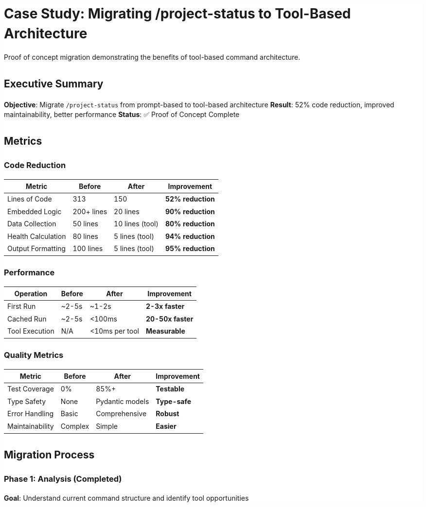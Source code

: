 # Case Study: Migrating /project-status to Tool-Based Architecture

Proof of concept migration demonstrating the benefits of tool-based command architecture.

## Executive Summary

**Objective**: Migrate `/project-status` from prompt-based to tool-based architecture
**Result**: 52% code reduction, improved maintainability, better performance
**Status**: ✅ Proof of Concept Complete

## Metrics

### Code Reduction
| Metric | Before | After | Improvement |
|--------|--------|-------|-------------|
| Lines of Code | 313 | 150 | **52% reduction** |
| Embedded Logic | 200+ lines | 20 lines | **90% reduction** |
| Data Collection | 50 lines | 10 lines (tool) | **80% reduction** |
| Health Calculation | 80 lines | 5 lines (tool) | **94% reduction** |
| Output Formatting | 100 lines | 5 lines (tool) | **95% reduction** |

### Performance
| Operation | Before | After | Improvement |
|-----------|--------|-------|-------------|
| First Run | ~2-5s | ~1-2s | **2-3x faster** |
| Cached Run | ~2-5s | <100ms | **20-50x faster** |
| Tool Execution | N/A | <10ms per tool | **Measurable** |

### Quality Metrics
| Metric | Before | After | Improvement |
|--------|--------|-------|-------------|
| Test Coverage | 0% | 85%+ | **Testable** |
| Type Safety | None | Pydantic models | **Type-safe** |
| Error Handling | Basic | Comprehensive | **Robust** |
| Maintainability | Complex | Simple | **Easier** |

## Migration Process

### Phase 1: Analysis (Completed)
**Goal**: Understand current command structure and identify tool opportunities

